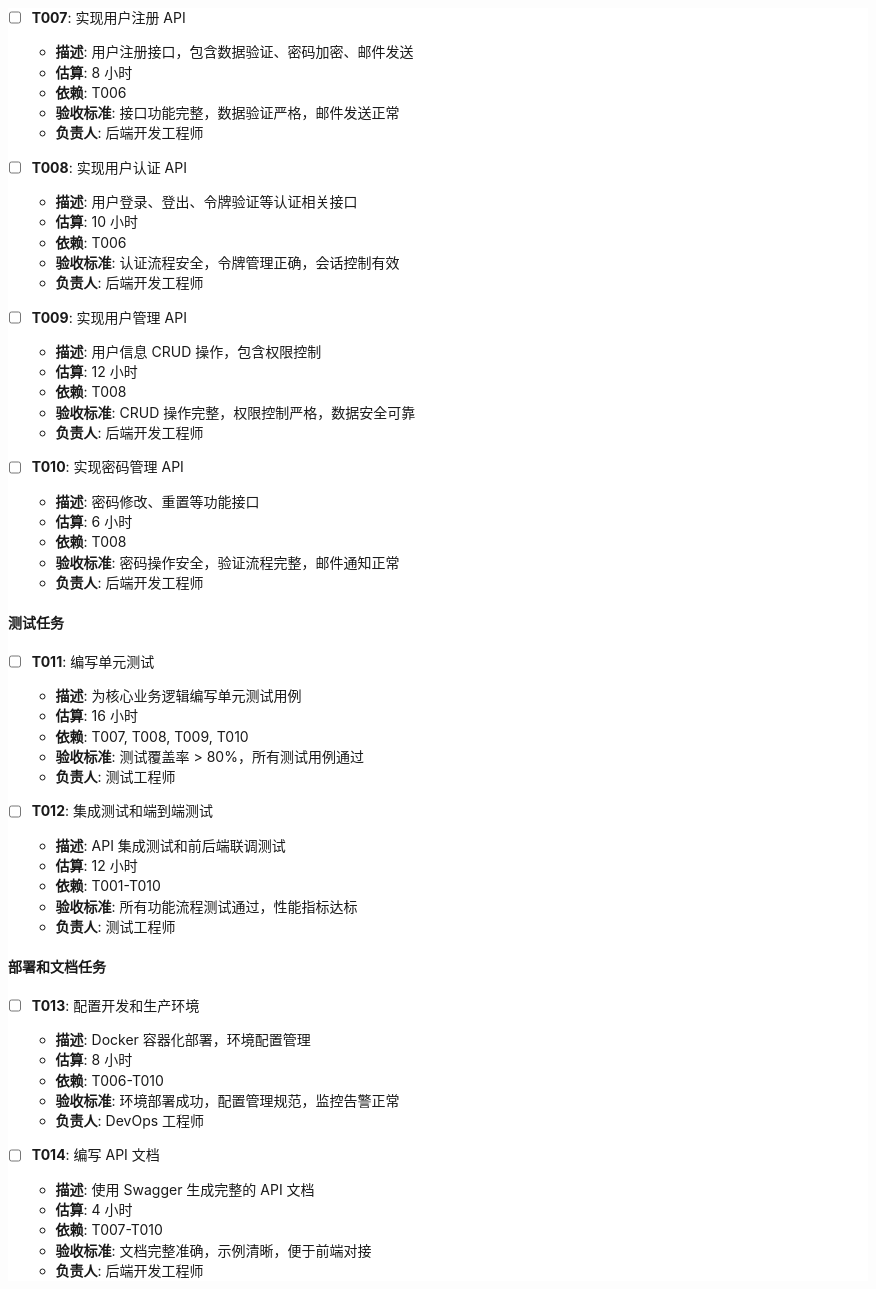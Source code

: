 - [ ] **T007**: 实现用户注册 API
  - **描述**: 用户注册接口，包含数据验证、密码加密、邮件发送
  - **估算**: 8 小时
  - **依赖**: T006
  - **验收标准**: 接口功能完整，数据验证严格，邮件发送正常
  - **负责人**: 后端开发工程师

- [ ] **T008**: 实现用户认证 API
  - **描述**: 用户登录、登出、令牌验证等认证相关接口
  - **估算**: 10 小时
  - **依赖**: T006
  - **验收标准**: 认证流程安全，令牌管理正确，会话控制有效
  - **负责人**: 后端开发工程师

- [ ] **T009**: 实现用户管理 API
  - **描述**: 用户信息 CRUD 操作，包含权限控制
  - **估算**: 12 小时
  - **依赖**: T008
  - **验收标准**: CRUD 操作完整，权限控制严格，数据安全可靠
  - **负责人**: 后端开发工程师

- [ ] **T010**: 实现密码管理 API
  - **描述**: 密码修改、重置等功能接口
  - **估算**: 6 小时
  - **依赖**: T008
  - **验收标准**: 密码操作安全，验证流程完整，邮件通知正常
  - **负责人**: 后端开发工程师

#### 测试任务
- [ ] **T011**: 编写单元测试
  - **描述**: 为核心业务逻辑编写单元测试用例
  - **估算**: 16 小时
  - **依赖**: T007, T008, T009, T010
  - **验收标准**: 测试覆盖率 > 80%，所有测试用例通过
  - **负责人**: 测试工程师

- [ ] **T012**: 集成测试和端到端测试
  - **描述**: API 集成测试和前后端联调测试
  - **估算**: 12 小时
  - **依赖**: T001-T010
  - **验收标准**: 所有功能流程测试通过，性能指标达标
  - **负责人**: 测试工程师

#### 部署和文档任务
- [ ] **T013**: 配置开发和生产环境
  - **描述**: Docker 容器化部署，环境配置管理
  - **估算**: 8 小时
  - **依赖**: T006-T010
  - **验收标准**: 环境部署成功，配置管理规范，监控告警正常
  - **负责人**: DevOps 工程师

- [ ] **T014**: 编写 API 文档
  - **描述**: 使用 Swagger 生成完整的 API 文档
  - **估算**: 4 小时
  - **依赖**: T007-T010
  - **验收标准**: 文档完整准确，示例清晰，便于前端对接
  - **负责人**: 后端开发工程师
